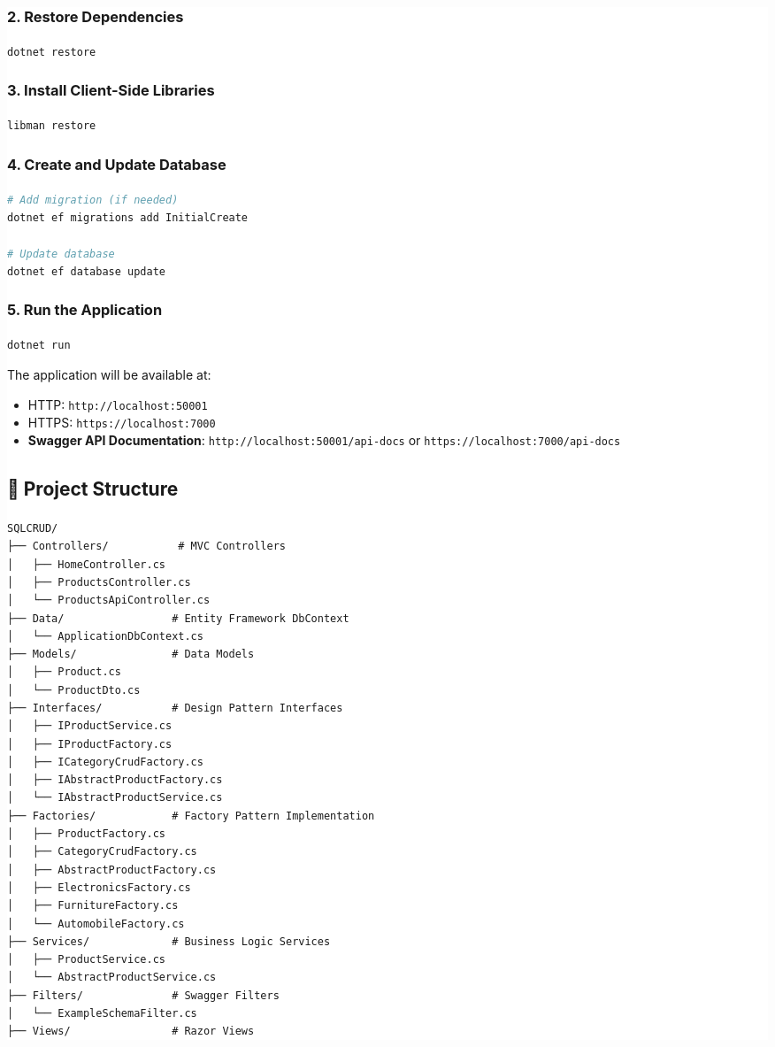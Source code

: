 ### 2. Restore Dependencies

```bash
dotnet restore
```

### 3. Install Client-Side Libraries

```bash
libman restore
```

### 4. Create and Update Database

```bash
# Add migration (if needed)
dotnet ef migrations add InitialCreate

# Update database
dotnet ef database update
```

### 5. Run the Application

```bash
dotnet run
```

The application will be available at:
- HTTP: `http://localhost:50001`
- HTTPS: `https://localhost:7000`
- **Swagger API Documentation**: `http://localhost:50001/api-docs` or `https://localhost:7000/api-docs`

## 📁 Project Structure

```
SQLCRUD/
├── Controllers/           # MVC Controllers
│   ├── HomeController.cs
│   ├── ProductsController.cs
│   └── ProductsApiController.cs
├── Data/                 # Entity Framework DbContext
│   └── ApplicationDbContext.cs
├── Models/               # Data Models
│   ├── Product.cs
│   └── ProductDto.cs
├── Interfaces/           # Design Pattern Interfaces
│   ├── IProductService.cs
│   ├── IProductFactory.cs
│   ├── ICategoryCrudFactory.cs
│   ├── IAbstractProductFactory.cs
│   └── IAbstractProductService.cs
├── Factories/            # Factory Pattern Implementation
│   ├── ProductFactory.cs
│   ├── CategoryCrudFactory.cs
│   ├── AbstractProductFactory.cs
│   ├── ElectronicsFactory.cs
│   ├── FurnitureFactory.cs
│   └── AutomobileFactory.cs
├── Services/             # Business Logic Services
│   ├── ProductService.cs
│   └── AbstractProductService.cs
├── Filters/              # Swagger Filters
│   └── ExampleSchemaFilter.cs
├── Views/                # Razor Views
```